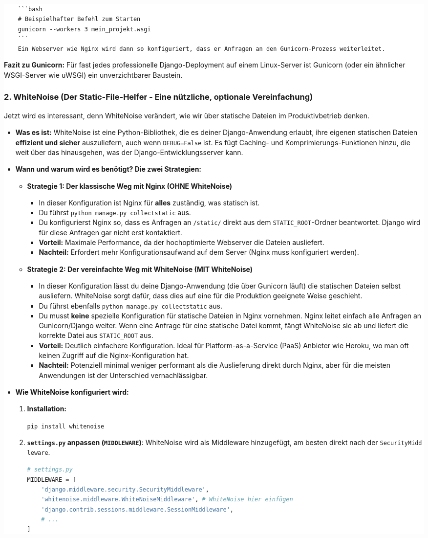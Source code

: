         ```bash
        # Beispielhafter Befehl zum Starten
        gunicorn --workers 3 mein_projekt.wsgi
        ```
        Ein Webserver wie Nginx wird dann so konfiguriert, dass er Anfragen an den Gunicorn-Prozess weiterleitet.

**Fazit zu Gunicorn:** Für fast jedes professionelle Django-Deployment auf einem Linux-Server ist Gunicorn (oder ein ähnlicher WSGI-Server wie uWSGI) ein unverzichtbarer Baustein.

### 2\. WhiteNoise (Der Static-File-Helfer - Eine nützliche, optionale Vereinfachung)

Jetzt wird es interessant, denn WhiteNoise verändert, wie wir über statische Dateien im Produktivbetrieb denken.

  * **Was es ist:** WhiteNoise ist eine Python-Bibliothek, die es deiner Django-Anwendung erlaubt, ihre eigenen statischen Dateien **effizient und sicher** auszuliefern, auch wenn `DEBUG=False` ist. Es fügt Caching- und Komprimierungs-Funktionen hinzu, die weit über das hinausgehen, was der Django-Entwicklungsserver kann.

  * **Wann und warum wird es benötigt? Die zwei Strategien:**

      * **Strategie 1: Der klassische Weg mit Nginx (OHNE WhiteNoise)**

          * In dieser Konfiguration ist Nginx für **alles** zuständig, was statisch ist.
          * Du führst `python manage.py collectstatic` aus.
          * Du konfigurierst Nginx so, dass es Anfragen an `/static/` direkt aus dem `STATIC_ROOT`-Ordner beantwortet. Django wird für diese Anfragen gar nicht erst kontaktiert.
          * **Vorteil:** Maximale Performance, da der hochoptimierte Webserver die Dateien ausliefert.
          * **Nachteil:** Erfordert mehr Konfigurationsaufwand auf dem Server (Nginx muss konfiguriert werden).

      * **Strategie 2: Der vereinfachte Weg mit WhiteNoise (MIT WhiteNoise)**

          * In dieser Konfiguration lässt du deine Django-Anwendung (die über Gunicorn läuft) die statischen Dateien selbst ausliefern. WhiteNoise sorgt dafür, dass dies auf eine für die Produktion geeignete Weise geschieht.
          * Du führst ebenfalls `python manage.py collectstatic` aus.
          * Du musst **keine** spezielle Konfiguration für statische Dateien in Nginx vornehmen. Nginx leitet einfach alle Anfragen an Gunicorn/Django weiter. Wenn eine Anfrage für eine statische Datei kommt, fängt WhiteNoise sie ab und liefert die korrekte Datei aus `STATIC_ROOT` aus.
          * **Vorteil:** Deutlich einfachere Konfiguration. Ideal für Platform-as-a-Service (PaaS) Anbieter wie Heroku, wo man oft keinen Zugriff auf die Nginx-Konfiguration hat.
          * **Nachteil:** Potenziell minimal weniger performant als die Auslieferung direkt durch Nginx, aber für die meisten Anwendungen ist der Unterschied vernachlässigbar.

  * **Wie WhiteNoise konfiguriert wird:**

    1.  **Installation:**
        ```bash
        pip install whitenoise
        ```
    2.  **`settings.py` anpassen (`MIDDLEWARE`)**:
        WhiteNoise wird als Middleware hinzugefügt, am besten direkt nach der `SecurityMiddleware`.
        ```python
        # settings.py
        MIDDLEWARE = [
            'django.middleware.security.SecurityMiddleware',
            'whitenoise.middleware.WhiteNoiseMiddleware', # WhiteNoise hier einfügen
            'django.contrib.sessions.middleware.SessionMiddleware',
            # ...
        ]